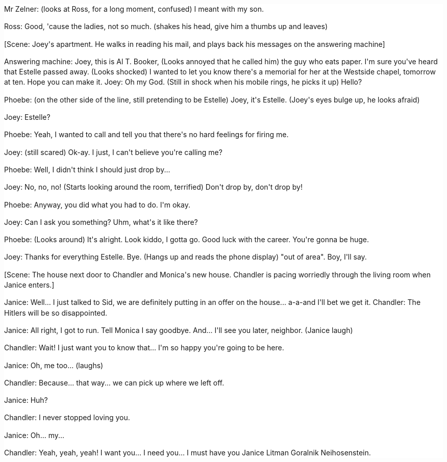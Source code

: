 Mr Zelner: (looks at Ross, for a long moment, confused) I meant with my son.

Ross: Good, 'cause the ladies, not so much. (shakes his head, give him a thumbs up and leaves)

 

[Scene: Joey's apartment. He walks in reading his mail, and plays back his messages on the answering machine]

Answering machine: Joey, this is Al T. Booker, (Looks annoyed that he called him) the guy who eats paper. I'm sure you've heard that Estelle passed away. (Looks shocked) I wanted to let you know there's a memorial for her at the Westside chapel, tomorrow at ten. Hope you can make it.
Joey: Oh my God. (Still in shock when his mobile rings, he picks it up) Hello?

Phoebe: (on the other side of the line, still pretending to be Estelle) Joey, it's Estelle. (Joey's eyes bulge up, he looks afraid)

Joey: Estelle?

Phoebe: Yeah, I wanted to call and tell you that there's no hard feelings for firing me.

Joey: (still scared) Ok-ay. I just, I can't believe you're calling me?

Phoebe: Well, I didn't think I should just drop by...

Joey: No, no, no! (Starts looking around the room, terrified) Don't drop by, don't drop by!

Phoebe: Anyway, you did what you had to do. I'm okay.

Joey: Can I ask you something? Uhm, what's it like there?

Phoebe: (Looks around) It's alright. Look kiddo, I gotta go. Good luck with the career. You're gonna be huge.

Joey: Thanks for everything Estelle. Bye. (Hangs up and reads the phone display) "out of area". Boy, I'll say.

 

[Scene: The house next door to Chandler and Monica's new house. Chandler is pacing worriedly through the living room when Janice enters.]

Janice: Well... I just talked to Sid, we are definitely putting in an offer on the house... a-a-and I'll bet we get it.
Chandler: The Hitlers will be so disappointed.

Janice: All right, I got to run. Tell Monica I say goodbye. And... I'll see you later, neighbor. (Janice laugh)

Chandler: Wait! I just want you to know that... I'm so happy you're going to be here.

Janice: Oh, me too... (laughs)

Chandler: Because... that way... we can pick up where we left off.

Janice: Huh?

Chandler: I never stopped loving you.

Janice: Oh... my...

Chandler: Yeah, yeah, yeah! I want you... I need you... I must have you Janice Litman Goralnik Neihosenstein.
